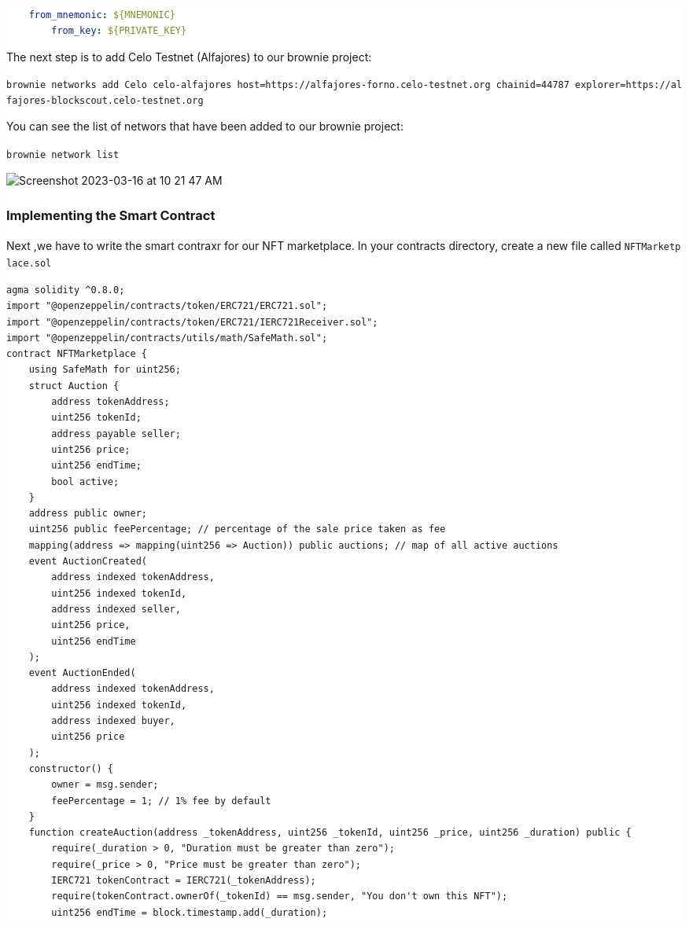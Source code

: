 ```brownie-config.yaml
    from_mnemonic: ${MNEMONIC}
		from_key: ${PRIVATE_KEY}
```

The next step is to add Celo Testnet (Alfajores) to our brownie project:

```bash
brownie networks add Celo celo-alfajores host=https://alfajores-forno.celo-testnet.org chainid=44787 explorer=https://alfajores-blockscout.celo-testnet.org
```

You can see the list of networs that have been added to our brownie project:

```bash
brownie network list
```
<img width="1103" alt="Screenshot 2023-03-16 at 10 21 47 AM" src="https://user-images.githubusercontent.com/104994589/225622515-bf69ebce-b3d9-4d38-b2a5-2dca80769694.png">

### Implementing the Smart Contract

Next ,we have to write the smart contraxr for our NFT marketplace. In your contracts directory, create a new file called `NFTMarketplace.sol`

```solidity
agma solidity ^0.8.0;
import "@openzeppelin/contracts/token/ERC721/ERC721.sol";
import "@openzeppelin/contracts/token/ERC721/IERC721Receiver.sol";
import "@openzeppelin/contracts/utils/math/SafeMath.sol";
contract NFTMarketplace {
    using SafeMath for uint256;
    struct Auction {
        address tokenAddress;
        uint256 tokenId;
        address payable seller;
        uint256 price;
        uint256 endTime;
        bool active;
    }
    address public owner;
    uint256 public feePercentage; // percentage of the sale price taken as fee
    mapping(address => mapping(uint256 => Auction)) public auctions; // map of all active auctions
    event AuctionCreated(
        address indexed tokenAddress,
        uint256 indexed tokenId,
        address indexed seller,
        uint256 price,
        uint256 endTime
    );
    event AuctionEnded(
        address indexed tokenAddress,
        uint256 indexed tokenId,
        address indexed buyer,
        uint256 price
    );
    constructor() {
        owner = msg.sender;
        feePercentage = 1; // 1% fee by default
    }
    function createAuction(address _tokenAddress, uint256 _tokenId, uint256 _price, uint256 _duration) public {
        require(_duration > 0, "Duration must be greater than zero");
        require(_price > 0, "Price must be greater than zero");
        IERC721 tokenContract = IERC721(_tokenAddress);
        require(tokenContract.ownerOf(_tokenId) == msg.sender, "You don't own this NFT");
        uint256 endTime = block.timestamp.add(_duration);
```
